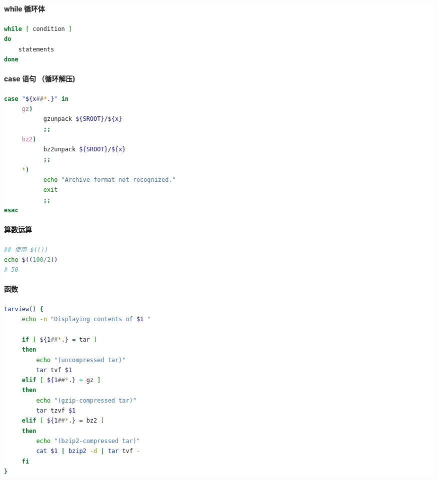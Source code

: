
#### while 循环体

```bash
while [ condition ]
do
    statements
done
```

#### case 语句 （循环解压)

```bash
case "${x##*.}" in
     gz)
           gzunpack ${SROOT}/${x}
           ;;
     bz2)
           bz2unpack ${SROOT}/${x}
           ;;
     *)
           echo "Archive format not recognized."
           exit
           ;;
esac
```

#### 算数运算

```bash
## 使用 $(())
echo $((100/2))
# 50

```


#### 函数

```bash
tarview() {
     echo -n "Displaying contents of $1 "

     if [ ${1##*.} = tar ]
     then 
         echo "(uncompressed tar)"
         tar tvf $1
     elif [ ${1##*.} = gz ]
     then 
         echo "(gzip-compressed tar)"
         tar tzvf $1
     elif [ ${1##*.} = bz2 ]
     then 
         echo "(bzip2-compressed tar)"
         cat $1 | bzip2 -d | tar tvf -
     fi
}
```
